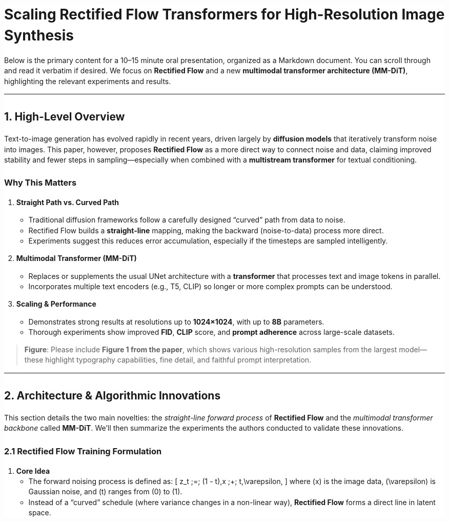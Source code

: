 # Scaling Rectified Flow Transformers for High-Resolution Image Synthesis

Below is the primary content for a 10–15 minute oral presentation, organized as a Markdown document. You can scroll through and read it verbatim if desired. We focus on **Rectified Flow** and a new **multimodal transformer architecture (MM-DiT)**, highlighting the relevant experiments and results.  

---

## 1. High-Level Overview

Text-to-image generation has evolved rapidly in recent years, driven largely by **diffusion models** that iteratively transform noise into images. This paper, however, proposes **Rectified Flow** as a more direct way to connect noise and data, claiming improved stability and fewer steps in sampling—especially when combined with a **multistream transformer** for textual conditioning.

### Why This Matters
1. **Straight Path vs. Curved Path**  
   - Traditional diffusion frameworks follow a carefully designed “curved” path from data to noise.  
   - Rectified Flow builds a **straight-line** mapping, making the backward (noise-to-data) process more direct.  
   - Experiments suggest this reduces error accumulation, especially if the timesteps are sampled intelligently.

2. **Multimodal Transformer (MM-DiT)**  
   - Replaces or supplements the usual UNet architecture with a **transformer** that processes text and image tokens in parallel.  
   - Incorporates multiple text encoders (e.g., T5, CLIP) so longer or more complex prompts can be understood.

3. **Scaling & Performance**  
   - Demonstrates strong results at resolutions up to **1024×1024**, with up to **8B** parameters.  
   - Thorough experiments show improved **FID**, **CLIP** score, and **prompt adherence** across large-scale datasets.

> **Figure**: Please include **Figure 1 from the paper**, which shows various high-resolution samples from the largest model—these highlight typography capabilities, fine detail, and faithful prompt interpretation.

---

## 2. Architecture & Algorithmic Innovations

This section details the two main novelties: the *straight-line forward process* of **Rectified Flow** and the *multimodal transformer backbone* called **MM-DiT**. We’ll then summarize the experiments the authors conducted to validate these innovations.

### 2.1 Rectified Flow Training Formulation

1. **Core Idea**  
   - The forward noising process is defined as:
     \[
       z_t \;=\; (1 - t)\,x \;+\; t\,\varepsilon,
     \]
     where \(x\) is the image data, \(\varepsilon\) is Gaussian noise, and \(t\) ranges from \(0\) to \(1\).  
   - Instead of a “curved” schedule (where variance changes in a non-linear way), **Rectified Flow** forms a direct line in latent space.

